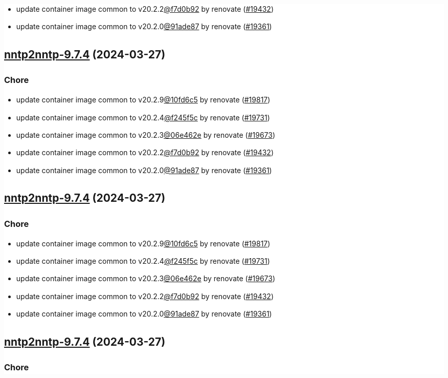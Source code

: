 - update container image common to v20.2.2[@f7d0b92](https://github.com/f7d0b92) by renovate ([#19432](https://github.com/truecharts/charts/issues/19432))

- update container image common to v20.2.0[@91ade87](https://github.com/91ade87) by renovate ([#19361](https://github.com/truecharts/charts/issues/19361))


## [nntp2nntp-9.7.4](https://github.com/truecharts/charts/compare/nntp2nntp-9.6.0...nntp2nntp-9.7.4) (2024-03-27)

### Chore



- update container image common to v20.2.9[@10fd6c5](https://github.com/10fd6c5) by renovate ([#19817](https://github.com/truecharts/charts/issues/19817))

- update container image common to v20.2.4[@f245f5c](https://github.com/f245f5c) by renovate ([#19731](https://github.com/truecharts/charts/issues/19731))

- update container image common to v20.2.3[@06e462e](https://github.com/06e462e) by renovate ([#19673](https://github.com/truecharts/charts/issues/19673))

- update container image common to v20.2.2[@f7d0b92](https://github.com/f7d0b92) by renovate ([#19432](https://github.com/truecharts/charts/issues/19432))

- update container image common to v20.2.0[@91ade87](https://github.com/91ade87) by renovate ([#19361](https://github.com/truecharts/charts/issues/19361))


## [nntp2nntp-9.7.4](https://github.com/truecharts/charts/compare/nntp2nntp-9.6.0...nntp2nntp-9.7.4) (2024-03-27)

### Chore



- update container image common to v20.2.9[@10fd6c5](https://github.com/10fd6c5) by renovate ([#19817](https://github.com/truecharts/charts/issues/19817))

- update container image common to v20.2.4[@f245f5c](https://github.com/f245f5c) by renovate ([#19731](https://github.com/truecharts/charts/issues/19731))

- update container image common to v20.2.3[@06e462e](https://github.com/06e462e) by renovate ([#19673](https://github.com/truecharts/charts/issues/19673))

- update container image common to v20.2.2[@f7d0b92](https://github.com/f7d0b92) by renovate ([#19432](https://github.com/truecharts/charts/issues/19432))

- update container image common to v20.2.0[@91ade87](https://github.com/91ade87) by renovate ([#19361](https://github.com/truecharts/charts/issues/19361))


## [nntp2nntp-9.7.4](https://github.com/truecharts/charts/compare/nntp2nntp-9.6.0...nntp2nntp-9.7.4) (2024-03-27)

### Chore
